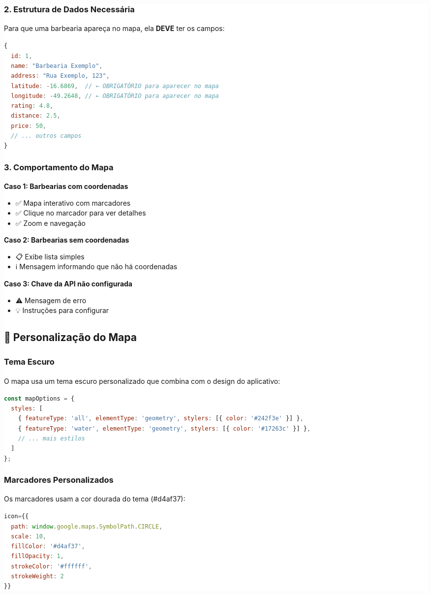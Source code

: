 ### 2. Estrutura de Dados Necessária

Para que uma barbearia apareça no mapa, ela **DEVE** ter os campos:

```javascript
{
  id: 1,
  name: "Barbearia Exemplo",
  address: "Rua Exemplo, 123",
  latitude: -16.6869,  // ← OBRIGATÓRIO para aparecer no mapa
  longitude: -49.2648, // ← OBRIGATÓRIO para aparecer no mapa
  rating: 4.8,
  distance: 2.5,
  price: 50,
  // ... outros campos
}
```

### 3. Comportamento do Mapa

**Caso 1: Barbearias com coordenadas**
- ✅ Mapa interativo com marcadores
- ✅ Clique no marcador para ver detalhes
- ✅ Zoom e navegação

**Caso 2: Barbearias sem coordenadas**
- 📋 Exibe lista simples
- ℹ️ Mensagem informando que não há coordenadas

**Caso 3: Chave da API não configurada**
- ⚠️ Mensagem de erro
- 💡 Instruções para configurar

## 🎨 Personalização do Mapa

### Tema Escuro
O mapa usa um tema escuro personalizado que combina com o design do aplicativo:

```javascript
const mapOptions = {
  styles: [
    { featureType: 'all', elementType: 'geometry', stylers: [{ color: '#242f3e' }] },
    { featureType: 'water', elementType: 'geometry', stylers: [{ color: '#17263c' }] },
    // ... mais estilos
  ]
};
```

### Marcadores Personalizados
Os marcadores usam a cor dourada do tema (#d4af37):

```javascript
icon={{
  path: window.google.maps.SymbolPath.CIRCLE,
  scale: 10,
  fillColor: '#d4af37',
  fillOpacity: 1,
  strokeColor: '#ffffff',
  strokeWeight: 2
}}
```
